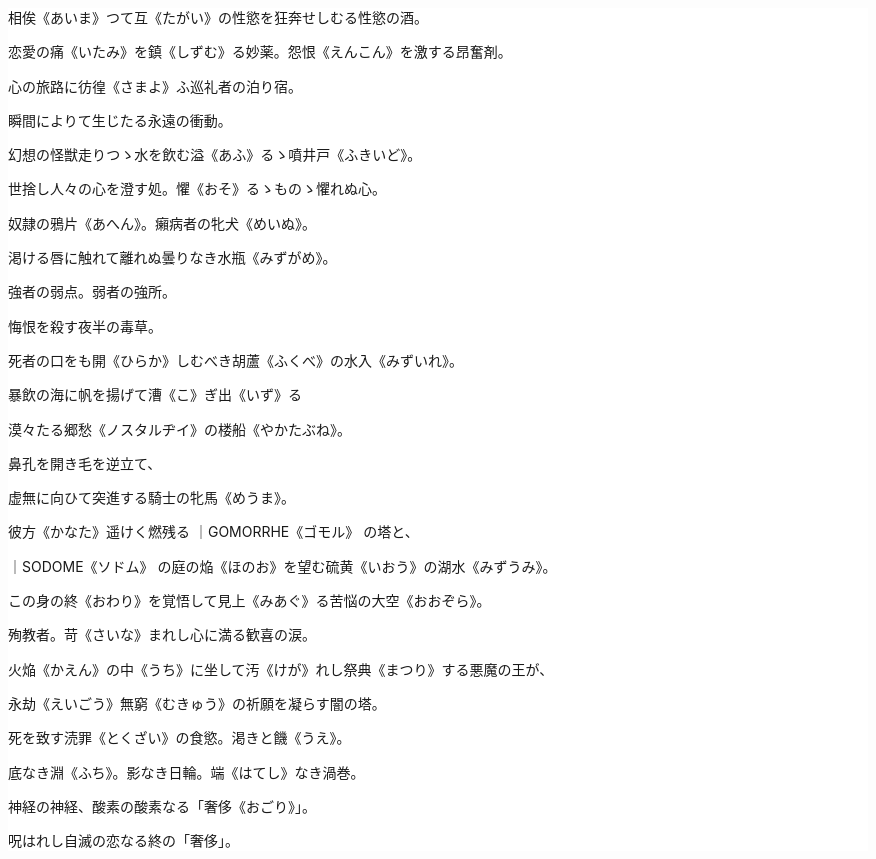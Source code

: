 相俟《あいま》つて互《たがい》の性慾を狂奔せしむる性慾の酒。



恋愛の痛《いたみ》を鎮《しずむ》る妙薬。怨恨《えんこん》を激する昂奮剤。

心の旅路に彷徨《さまよ》ふ巡礼者の泊り宿。



瞬間によりて生じたる永遠の衝動。

幻想の怪獣走りつゝ水を飲む溢《あふ》るゝ噴井戸《ふきいど》。



世捨し人々の心を澄す処。懼《おそ》るゝものゝ懼れぬ心。

奴隷の鴉片《あへん》。癩病者の牝犬《めいぬ》。



渇ける唇に触れて離れぬ曇りなき水瓶《みずがめ》。

強者の弱点。弱者の強所。



悔恨を殺す夜半の毒草。

死者の口をも開《ひらか》しむべき胡蘆《ふくべ》の水入《みずいれ》。



暴飲の海に帆を揚げて漕《こ》ぎ出《いず》る

漠々たる郷愁《ノスタルヂイ》の楼船《やかたぶね》。



鼻孔を開き毛を逆立て、

虚無に向ひて突進する騎士の牝馬《めうま》。



彼方《かなた》遥けく燃残る ｜GOMORRHE《ゴモル》 の塔と、

｜SODOME《ソドム》 の庭の焔《ほのお》を望む硫黄《いおう》の湖水《みずうみ》。



この身の終《おわり》を覚悟して見上《みあぐ》る苦悩の大空《おおぞら》。

殉教者。苛《さいな》まれし心に満る歓喜の涙。



火焔《かえん》の中《うち》に坐して汚《けが》れし祭典《まつり》する悪魔の王が、

永劫《えいごう》無窮《むきゅう》の祈願を凝らす闇の塔。



死を致す涜罪《とくざい》の食慾。渇きと饑《うえ》。

底なき淵《ふち》。影なき日輪。端《はてし》なき渦巻。



神経の神経、酸素の酸素なる「奢侈《おごり》」。

呪はれし自滅の恋なる終の「奢侈」。
